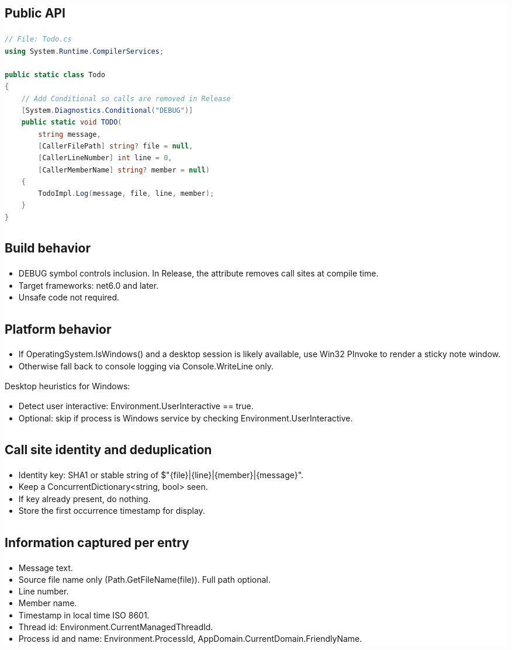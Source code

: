 ## Public API

```csharp
// File: Todo.cs
using System.Runtime.CompilerServices;

public static class Todo
{
    // Add Conditional so calls are removed in Release
    [System.Diagnostics.Conditional("DEBUG")]
    public static void TODO(
        string message,
        [CallerFilePath] string? file = null,
        [CallerLineNumber] int line = 0,
        [CallerMemberName] string? member = null)
    {
        TodoImpl.Log(message, file, line, member);
    }
}
```

## Build behavior

- DEBUG symbol controls inclusion. In Release, the attribute removes call sites at compile time.
- Target frameworks: net6.0 and later.
- Unsafe code not required.

## Platform behavior

- If OperatingSystem.IsWindows() and a desktop session is likely available, use Win32 PInvoke to render a sticky note window.
- Otherwise fall back to console logging via Console.WriteLine only.

Desktop heuristics for Windows:

- Detect user interactive: Environment.UserInteractive == true.
- Optional: skip if process is Windows service by checking Environment.UserInteractive.

## Call site identity and deduplication

- Identity key: SHA1 or stable string of $"{file}|{line}|{member}|{message}".
- Keep a ConcurrentDictionary<string, bool> seen.
- If key already present, do nothing.
- Store the first occurrence timestamp for display.

## Information captured per entry

- Message text.
- Source file name only (Path.GetFileName(file)). Full path optional.
- Line number.
- Member name.
- Timestamp in local time ISO 8601.
- Thread id: Environment.CurrentManagedThreadId.
- Process id and name: Environment.ProcessId, AppDomain.CurrentDomain.FriendlyName.
